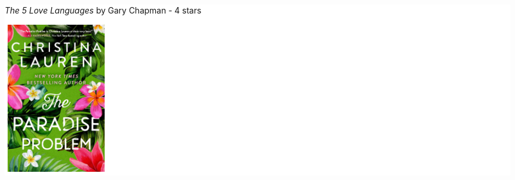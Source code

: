 _The 5 Love Languages_ by Gary Chapman - 4 stars

<img src="/images/paradise-problem.jpg" alt="The Paradise Problem" width="175" height="250">
